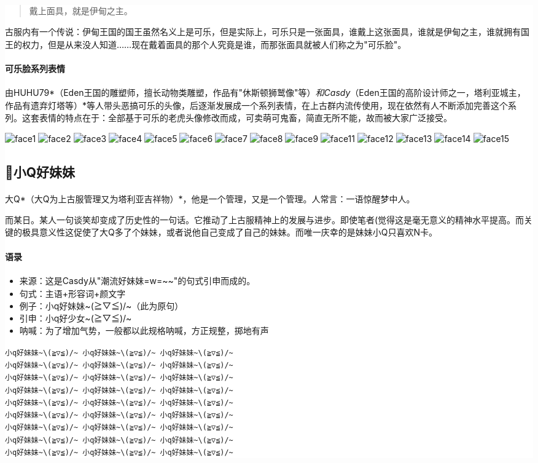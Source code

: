 > 戴上面具，就是伊甸之主。

古服内有一个传说：伊甸王国的国王虽然名义上是可乐，但是实际上，可乐只是一张面具，谁戴上这张面具，谁就是伊甸之主，谁就拥有国王的权力，但是从来没人知道……现在戴着面具的那个人究竟是谁，而那张面具就被人们称之为"可乐脸"。

#### 可乐脸系列表情

由HUHU79*（Eden王国的雕塑师，擅长动物类雕塑，作品有"休斯顿狮鹫像"等）*和Casdy*（Eden王国的高阶设计师之一，塔利亚城主，作品有遗弃灯塔等）*等人带头恶搞可乐的头像，后逐渐发展成一个系列表情，在上古群内流传使用，现在依然有人不断添加完善这个系列。这套表情的特点在于：全部基于可乐的老虎头像修改而成，可卖萌可鬼畜，简直无所不能，故而被大家广泛接受。

![face1](https://mewcraft-homepage.oss-cn-zhangjiakou.aliyuncs.com/images/qq20131108173646.jpg)
![face2](https://mewcraft-homepage.oss-cn-zhangjiakou.aliyuncs.com/images/qq20131108173648.jpg)
![face3](https://mewcraft-homepage.oss-cn-zhangjiakou.aliyuncs.com/images/qq20131108173650.jpg)
![face4](https://mewcraft-homepage.oss-cn-zhangjiakou.aliyuncs.com/images/qq20131108173653.jpg)
![face5](https://mewcraft-homepage.oss-cn-zhangjiakou.aliyuncs.com/images/qq20131108173655.jpg)
![face6](https://mewcraft-homepage.oss-cn-zhangjiakou.aliyuncs.com/images/qq20131108173709.jpg)
![face7](https://mewcraft-homepage.oss-cn-zhangjiakou.aliyuncs.com/images/qq20131108173701.jpg)
![face8](https://mewcraft-homepage.oss-cn-zhangjiakou.aliyuncs.com/images/qq20131108173703.jpg)
![face9](https://mewcraft-homepage.oss-cn-zhangjiakou.aliyuncs.com/images/qq20131108173706.jpg)
![face11](https://mewcraft-homepage.oss-cn-zhangjiakou.aliyuncs.com/images/qq20131108173712.jpg)
![face12](https://mewcraft-homepage.oss-cn-zhangjiakou.aliyuncs.com/images/qq20131111130216.jpg)
![face13](https://mewcraft-homepage.oss-cn-zhangjiakou.aliyuncs.com/images/qq20131111191102.jpg)
![face14](https://mewcraft-homepage.oss-cn-zhangjiakou.aliyuncs.com/images/qq20131112131645.jpg)
![face15](https://mewcraft-homepage.oss-cn-zhangjiakou.aliyuncs.com/images/qq20131115173536.jpg)

## 🥳小Q好妹妹

大Q*（大Q为上古服管理又为塔利亚吉祥物）*，他是一个管理，又是一个管理。人常言：一语惊醒梦中人。

而某日。某人一句谈笑却变成了历史性的一句话。它推动了上古服精神上的发展与进步。即使笔者(觉得这是毫无意义的精神水平提高。而关键的极具意义性这促使了大Q多了个妹妹，或者说他自己变成了自己的妹妹。而唯一庆幸的是妹妹小Q只喜欢N卡。

#### 语录

- 来源：这是Casdy从"潮流好妹妹=w=~~"的句式引申而成的。
- 句式：主语+形容词+颜文字
- 例子：小q好妹妹~\(≧▽≦)/~（此为原句）
- 引申：小q好少女~\(≧▽≦)/~
- 呐喊：为了增加气势，一般都以此规格呐喊，方正规整，掷地有声

```moe
小q好妹妹~\(≧▽≦)/~ 小q好妹妹~\(≧▽≦)/~ 小q好妹妹~\(≧▽≦)/~
小q好妹妹~\(≧▽≦)/~ 小q好妹妹~\(≧▽≦)/~ 小q好妹妹~\(≧▽≦)/~
小q好妹妹~\(≧▽≦)/~ 小q好妹妹~\(≧▽≦)/~ 小q好妹妹~\(≧▽≦)/~
小q好妹妹~\(≧▽≦)/~ 小q好妹妹~\(≧▽≦)/~ 小q好妹妹~\(≧▽≦)/~
小q好妹妹~\(≧▽≦)/~ 小q好妹妹~\(≧▽≦)/~ 小q好妹妹~\(≧▽≦)/~
小q好妹妹~\(≧▽≦)/~ 小q好妹妹~\(≧▽≦)/~ 小q好妹妹~\(≧▽≦)/~
小q好妹妹~\(≧▽≦)/~ 小q好妹妹~\(≧▽≦)/~ 小q好妹妹~\(≧▽≦)/~
小q好妹妹~\(≧▽≦)/~ 小q好妹妹~\(≧▽≦)/~ 小q好妹妹~\(≧▽≦)/~
小q好妹妹~\(≧▽≦)/~ 小q好妹妹~\(≧▽≦)/~ 小q好妹妹~\(≧▽≦)/~
```
